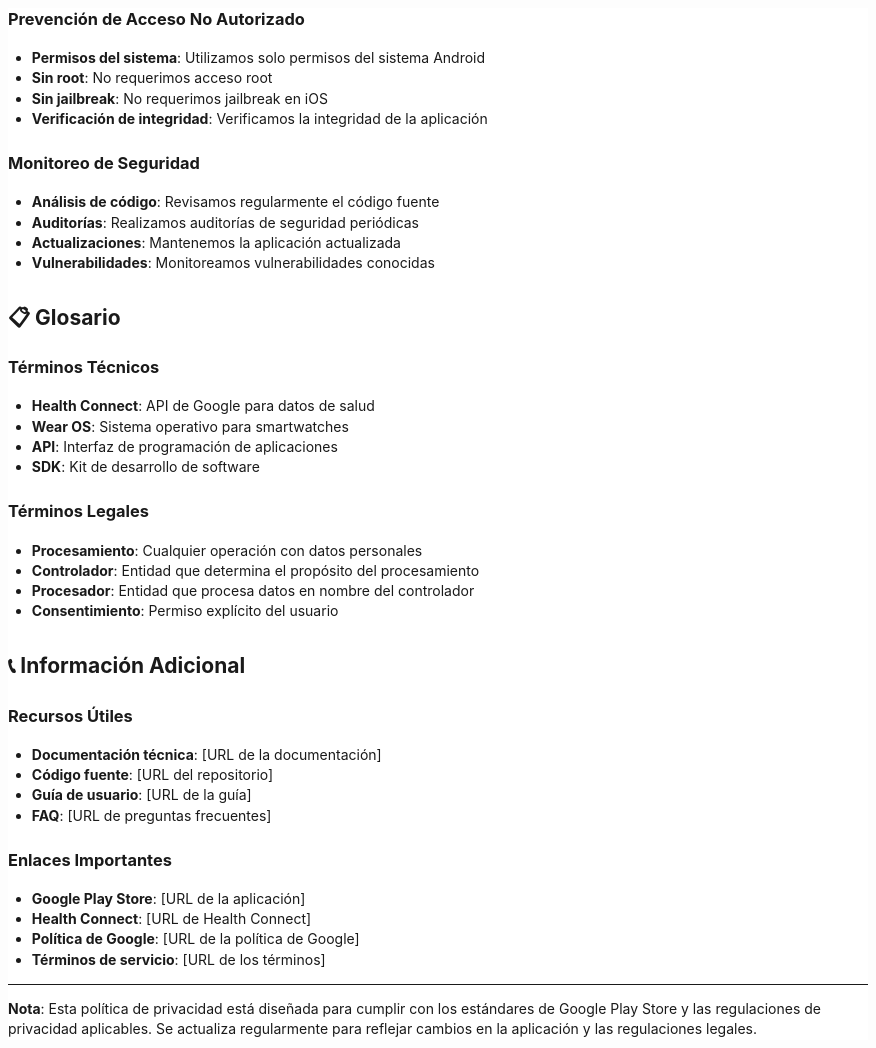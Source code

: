 ### Prevención de Acceso No Autorizado
- **Permisos del sistema**: Utilizamos solo permisos del sistema Android
- **Sin root**: No requerimos acceso root
- **Sin jailbreak**: No requerimos jailbreak en iOS
- **Verificación de integridad**: Verificamos la integridad de la aplicación

### Monitoreo de Seguridad
- **Análisis de código**: Revisamos regularmente el código fuente
- **Auditorías**: Realizamos auditorías de seguridad periódicas
- **Actualizaciones**: Mantenemos la aplicación actualizada
- **Vulnerabilidades**: Monitoreamos vulnerabilidades conocidas

## 📋 Glosario

### Términos Técnicos
- **Health Connect**: API de Google para datos de salud
- **Wear OS**: Sistema operativo para smartwatches
- **API**: Interfaz de programación de aplicaciones
- **SDK**: Kit de desarrollo de software

### Términos Legales
- **Procesamiento**: Cualquier operación con datos personales
- **Controlador**: Entidad que determina el propósito del procesamiento
- **Procesador**: Entidad que procesa datos en nombre del controlador
- **Consentimiento**: Permiso explícito del usuario

## 📞 Información Adicional

### Recursos Útiles
- **Documentación técnica**: [URL de la documentación]
- **Código fuente**: [URL del repositorio]
- **Guía de usuario**: [URL de la guía]
- **FAQ**: [URL de preguntas frecuentes]

### Enlaces Importantes
- **Google Play Store**: [URL de la aplicación]
- **Health Connect**: [URL de Health Connect]
- **Política de Google**: [URL de la política de Google]
- **Términos de servicio**: [URL de los términos]

---

**Nota**: Esta política de privacidad está diseñada para cumplir con los estándares de Google Play Store y las regulaciones de privacidad aplicables. Se actualiza regularmente para reflejar cambios en la aplicación y las regulaciones legales. 